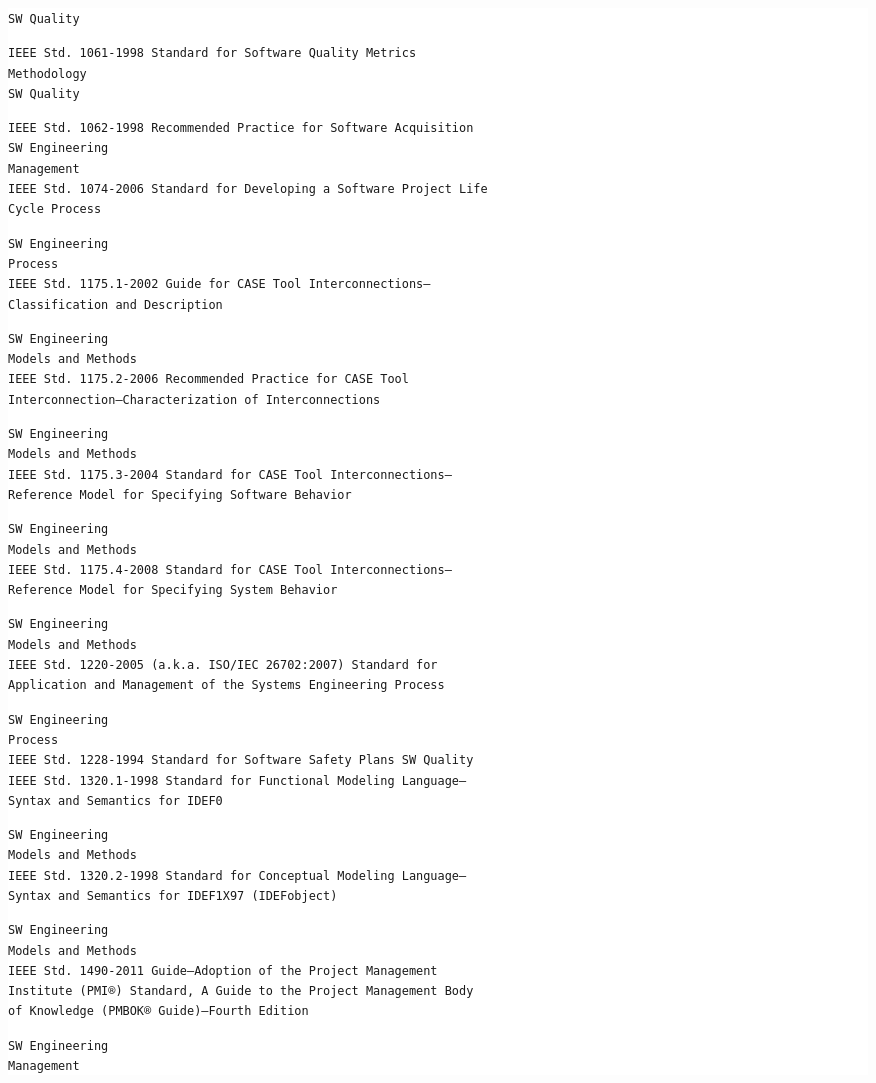 ```
SW Quality
```
```
IEEE Std. 1061-1998 Standard for Software Quality Metrics
Methodology
SW Quality
```
```
IEEE Std. 1062-1998 Recommended Practice for Software Acquisition
SW Engineering
Management
IEEE Std. 1074-2006 Standard for Developing a Software Project Life
Cycle Process
```
```
SW Engineering
Process
IEEE Std. 1175.1-2002 Guide for CASE Tool Interconnections—
Classification and Description
```
```
SW Engineering
Models and Methods
IEEE Std. 1175.2-2006 Recommended Practice for CASE Tool
Interconnection—Characterization of Interconnections
```
```
SW Engineering
Models and Methods
IEEE Std. 1175.3-2004 Standard for CASE Tool Interconnections—
Reference Model for Specifying Software Behavior
```
```
SW Engineering
Models and Methods
IEEE Std. 1175.4-2008 Standard for CASE Tool Interconnections—
Reference Model for Specifying System Behavior
```
```
SW Engineering
Models and Methods
IEEE Std. 1220-2005 (a.k.a. ISO/IEC 26702:2007) Standard for
Application and Management of the Systems Engineering Process
```
```
SW Engineering
Process
IEEE Std. 1228-1994 Standard for Software Safety Plans SW Quality
IEEE Std. 1320.1-1998 Standard for Functional Modeling Language—
Syntax and Semantics for IDEF0
```
```
SW Engineering
Models and Methods
IEEE Std. 1320.2-1998 Standard for Conceptual Modeling Language—
Syntax and Semantics for IDEF1X97 (IDEFobject)
```
```
SW Engineering
Models and Methods
IEEE Std. 1490-2011 Guide—Adoption of the Project Management
Institute (PMI®) Standard, A Guide to the Project Management Body
of Knowledge (PMBOK® Guide)—Fourth Edition
```
```
SW Engineering
Management
```
